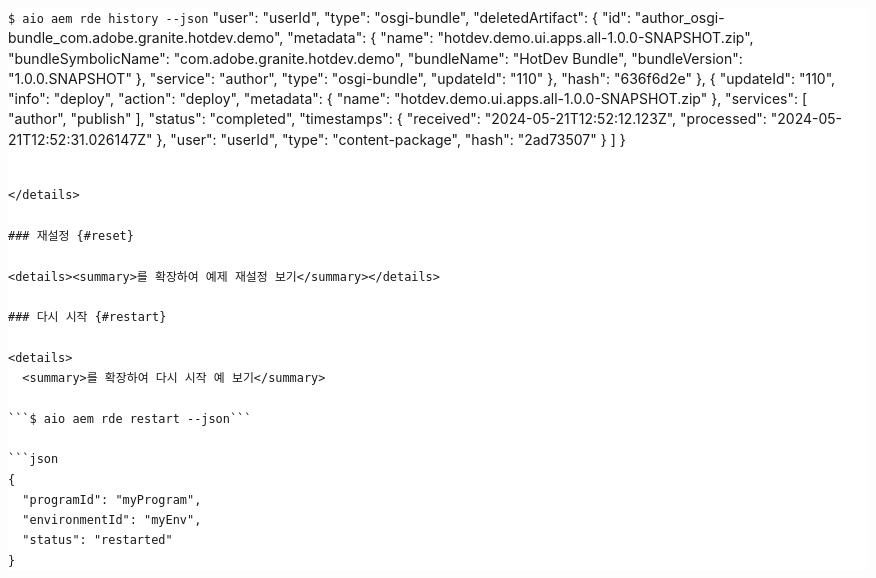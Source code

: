 ```$ aio aem rde history --json```
      "user": "userId",
      "type": "osgi-bundle",
      "deletedArtifact": {
        "id": "author_osgi-bundle_com.adobe.granite.hotdev.demo",
        "metadata": {
          "name": "hotdev.demo.ui.apps.all-1.0.0-SNAPSHOT.zip",
          "bundleSymbolicName": "com.adobe.granite.hotdev.demo",
          "bundleName": "HotDev Bundle",
          "bundleVersion": "1.0.0.SNAPSHOT"
        },
        "service": "author",
        "type": "osgi-bundle",
        "updateId": "110"
      },
      "hash": "636f6d2e"
    },
    {
      "updateId": "110",
      "info": "deploy",
      "action": "deploy",
      "metadata": {
        "name": "hotdev.demo.ui.apps.all-1.0.0-SNAPSHOT.zip"
      },
      "services": [
        "author",
        "publish"
      ],
      "status": "completed",
      "timestamps": {
        "received": "2024-05-21T12:52:12.123Z",
        "processed": "2024-05-21T12:52:31.026147Z"
      },
      "user": "userId",
      "type": "content-package",
      "hash": "2ad73507"
    }
  ]
}
```

</details>

### 재설정 {#reset}

<details><summary>를 확장하여 예제 재설정 보기</summary></details>

### 다시 시작 {#restart}

<details>
  <summary>를 확장하여 다시 시작 예 보기</summary>

```$ aio aem rde restart --json```

```json
{
  "programId": "myProgram",
  "environmentId": "myEnv",
  "status": "restarted"
}
```
